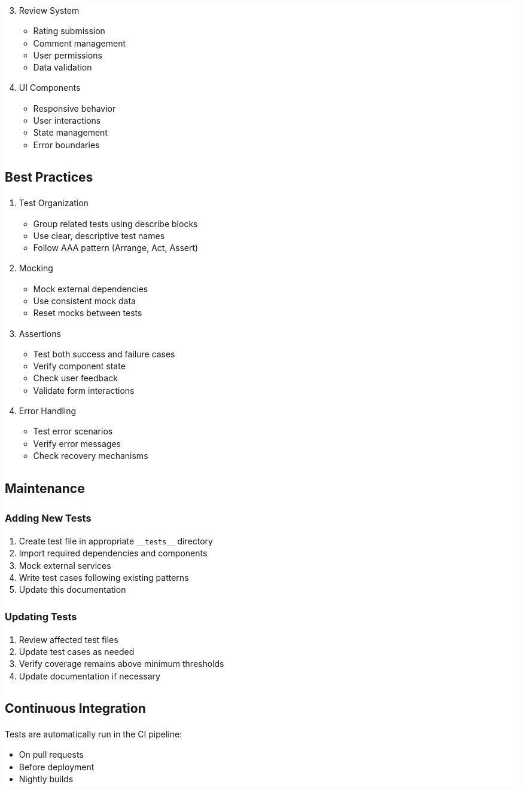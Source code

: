 3. Review System
   - Rating submission
   - Comment management
   - User permissions
   - Data validation

4. UI Components
   - Responsive behavior
   - User interactions
   - State management
   - Error boundaries

## Best Practices

1. Test Organization
   - Group related tests using describe blocks
   - Use clear, descriptive test names
   - Follow AAA pattern (Arrange, Act, Assert)

2. Mocking
   - Mock external dependencies
   - Use consistent mock data
   - Reset mocks between tests

3. Assertions
   - Test both success and failure cases
   - Verify component state
   - Check user feedback
   - Validate form interactions

4. Error Handling
   - Test error scenarios
   - Verify error messages
   - Check recovery mechanisms

## Maintenance

### Adding New Tests
1. Create test file in appropriate `__tests__` directory
2. Import required dependencies and components
3. Mock external services
4. Write test cases following existing patterns
5. Update this documentation

### Updating Tests
1. Review affected test files
2. Update test cases as needed
3. Verify coverage remains above minimum thresholds
4. Update documentation if necessary

## Continuous Integration
Tests are automatically run in the CI pipeline:
- On pull requests
- Before deployment
- Nightly builds
